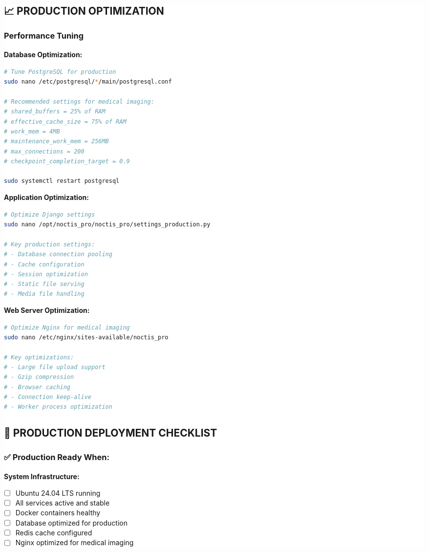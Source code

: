 ## 📈 PRODUCTION OPTIMIZATION

### Performance Tuning

**Database Optimization:**
```bash
# Tune PostgreSQL for production
sudo nano /etc/postgresql/*/main/postgresql.conf

# Recommended settings for medical imaging:
# shared_buffers = 25% of RAM
# effective_cache_size = 75% of RAM
# work_mem = 4MB
# maintenance_work_mem = 256MB
# max_connections = 200
# checkpoint_completion_target = 0.9

sudo systemctl restart postgresql
```

**Application Optimization:**
```bash
# Optimize Django settings
sudo nano /opt/noctis_pro/noctis_pro/settings_production.py

# Key production settings:
# - Database connection pooling
# - Cache configuration
# - Session optimization
# - Static file serving
# - Media file handling
```

**Web Server Optimization:**
```bash
# Optimize Nginx for medical imaging
sudo nano /etc/nginx/sites-available/noctis_pro

# Key optimizations:
# - Large file upload support
# - Gzip compression
# - Browser caching
# - Connection keep-alive
# - Worker process optimization
```

## 🎯 PRODUCTION DEPLOYMENT CHECKLIST

### ✅ Production Ready When:

**System Infrastructure:**
- [ ] Ubuntu 24.04 LTS running
- [ ] All services active and stable
- [ ] Docker containers healthy
- [ ] Database optimized for production
- [ ] Redis cache configured
- [ ] Nginx optimized for medical imaging
